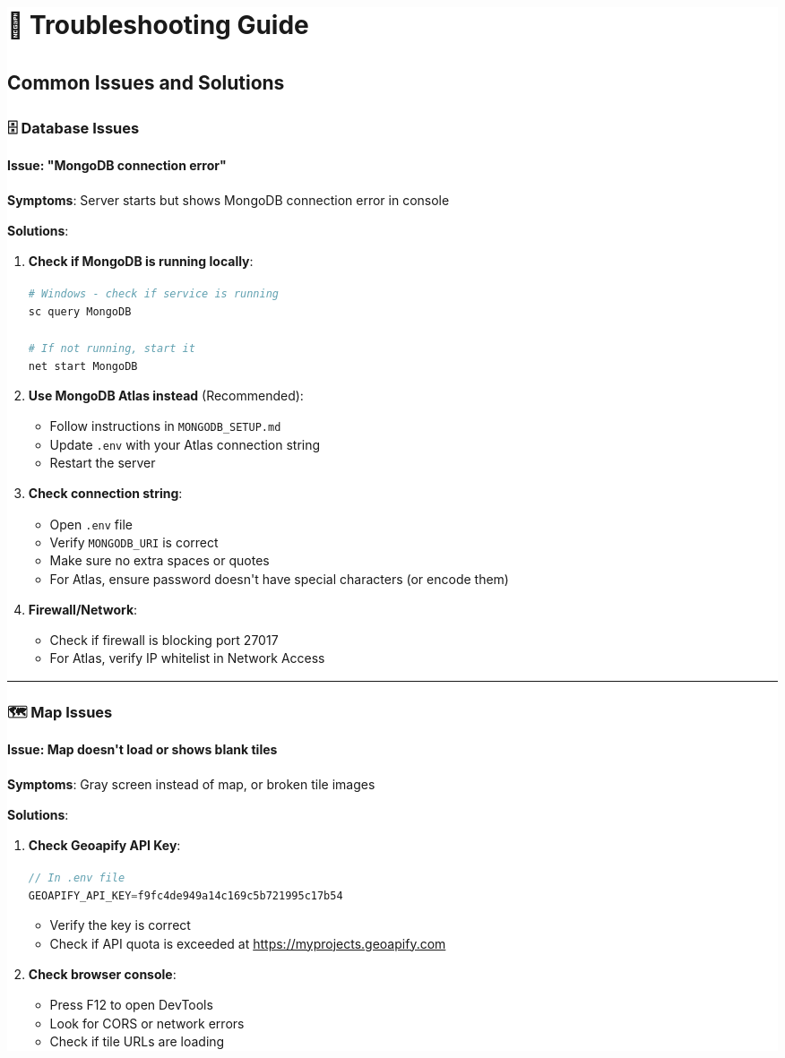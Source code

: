 # 🔧 Troubleshooting Guide

## Common Issues and Solutions

### 🗄️ Database Issues

#### Issue: "MongoDB connection error"
**Symptoms**: Server starts but shows MongoDB connection error in console

**Solutions**:
1. **Check if MongoDB is running locally**:
   ```bash
   # Windows - check if service is running
   sc query MongoDB
   
   # If not running, start it
   net start MongoDB
   ```

2. **Use MongoDB Atlas instead** (Recommended):
   - Follow instructions in `MONGODB_SETUP.md`
   - Update `.env` with your Atlas connection string
   - Restart the server

3. **Check connection string**:
   - Open `.env` file
   - Verify `MONGODB_URI` is correct
   - Make sure no extra spaces or quotes
   - For Atlas, ensure password doesn't have special characters (or encode them)

4. **Firewall/Network**:
   - Check if firewall is blocking port 27017
   - For Atlas, verify IP whitelist in Network Access

---

### 🗺️ Map Issues

#### Issue: Map doesn't load or shows blank tiles
**Symptoms**: Gray screen instead of map, or broken tile images

**Solutions**:
1. **Check Geoapify API Key**:
   ```javascript
   // In .env file
   GEOAPIFY_API_KEY=f9fc4de949a14c169c5b721995c17b54
   ```
   - Verify the key is correct
   - Check if API quota is exceeded at https://myprojects.geoapify.com

2. **Check browser console**:
   - Press F12 to open DevTools
   - Look for CORS or network errors
   - Check if tile URLs are loading
